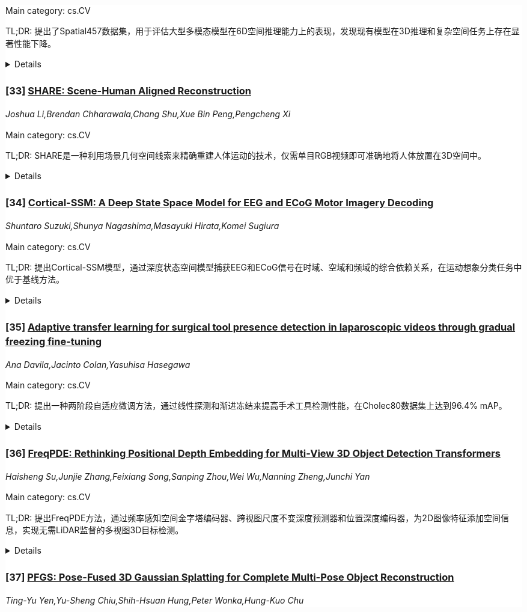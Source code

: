 Main category: cs.CV

TL;DR: 提出了Spatial457数据集，用于评估大型多模态模型在6D空间推理能力上的表现，发现现有模型在3D推理和复杂空间任务上存在显著性能下降。


<details><summary>Details</summary></details>


### [33] [SHARE: Scene-Human Aligned Reconstruction](https://arxiv.org/abs/2510.15342)
*Joshua Li,Brendan Chharawala,Chang Shu,Xue Bin Peng,Pengcheng Xi*

Main category: cs.CV

TL;DR: SHARE是一种利用场景几何空间线索来精确重建人体运动的技术，仅需单目RGB视频即可准确地将人体放置在3D空间中。


<details><summary>Details</summary></details>


### [34] [Cortical-SSM: A Deep State Space Model for EEG and ECoG Motor Imagery Decoding](https://arxiv.org/abs/2510.15371)
*Shuntaro Suzuki,Shunya Nagashima,Masayuki Hirata,Komei Sugiura*

Main category: cs.CV

TL;DR: 提出Cortical-SSM模型，通过深度状态空间模型捕获EEG和ECoG信号在时域、空域和频域的综合依赖关系，在运动想象分类任务中优于基线方法。


<details><summary>Details</summary></details>


### [35] [Adaptive transfer learning for surgical tool presence detection in laparoscopic videos through gradual freezing fine-tuning](https://arxiv.org/abs/2510.15372)
*Ana Davila,Jacinto Colan,Yasuhisa Hasegawa*

Main category: cs.CV

TL;DR: 提出一种两阶段自适应微调方法，通过线性探测和渐进冻结来提高手术工具检测性能，在Cholec80数据集上达到96.4% mAP。


<details><summary>Details</summary></details>


### [36] [FreqPDE: Rethinking Positional Depth Embedding for Multi-View 3D Object Detection Transformers](https://arxiv.org/abs/2510.15385)
*Haisheng Su,Junjie Zhang,Feixiang Song,Sanping Zhou,Wei Wu,Nanning Zheng,Junchi Yan*

Main category: cs.CV

TL;DR: 提出FreqPDE方法，通过频率感知空间金字塔编码器、跨视图尺度不变深度预测器和位置深度编码器，为2D图像特征添加空间信息，实现无需LiDAR监督的多视图3D目标检测。


<details><summary>Details</summary></details>


### [37] [PFGS: Pose-Fused 3D Gaussian Splatting for Complete Multi-Pose Object Reconstruction](https://arxiv.org/abs/2510.15386)
*Ting-Yu Yen,Yu-Sheng Chiu,Shih-Hsuan Hung,Peter Wonka,Hung-Kuo Chu*
